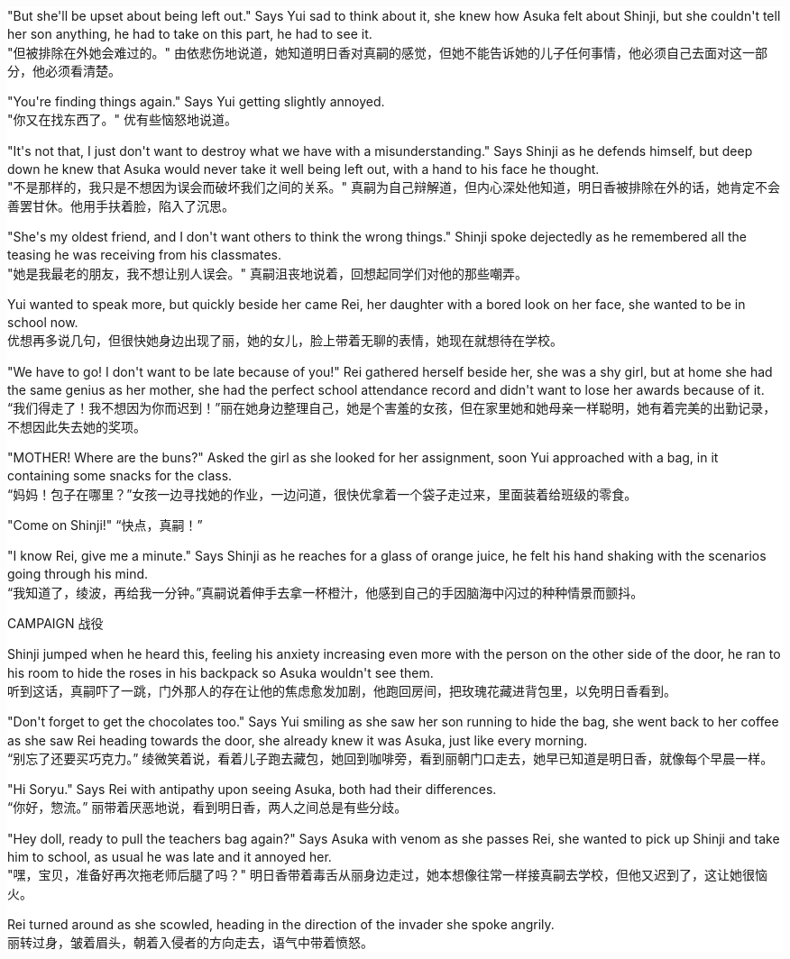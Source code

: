 "But she'll be upset about being left out." Says Yui sad to think about it, she knew how Asuka felt about Shinji, but she couldn't tell her son anything, he had to take on this part, he had to see it.  
"但被排除在外她会难过的。" 由依悲伤地说道，她知道明日香对真嗣的感觉，但她不能告诉她的儿子任何事情，他必须自己去面对这一部分，他必须看清楚。

"You're finding things again." Says Yui getting slightly annoyed.  
"你又在找东西了。" 优有些恼怒地说道。

"It's not that, I just don't want to destroy what we have with a misunderstanding." Says Shinji as he defends himself, but deep down he knew that Asuka would never take it well being left out, with a hand to his face he thought.  
"不是那样的，我只是不想因为误会而破坏我们之间的关系。" 真嗣为自己辩解道，但内心深处他知道，明日香被排除在外的话，她肯定不会善罢甘休。他用手扶着脸，陷入了沉思。

"She's my oldest friend, and I don't want others to think the wrong things." Shinji spoke dejectedly as he remembered all the teasing he was receiving from his classmates.  
"她是我最老的朋友，我不想让别人误会。" 真嗣沮丧地说着，回想起同学们对他的那些嘲弄。

Yui wanted to speak more, but quickly beside her came Rei, her daughter with a bored look on her face, she wanted to be in school now.  
优想再多说几句，但很快她身边出现了丽，她的女儿，脸上带着无聊的表情，她现在就想待在学校。

"We have to go! I don't want to be late because of you!" Rei gathered herself beside her, she was a shy girl, but at home she had the same genius as her mother, she had the perfect school attendance record and didn't want to lose her awards because of it.  
“我们得走了！我不想因为你而迟到！”丽在她身边整理自己，她是个害羞的女孩，但在家里她和她母亲一样聪明，她有着完美的出勤记录，不想因此失去她的奖项。

"MOTHER! Where are the buns?" Asked the girl as she looked for her assignment, soon Yui approached with a bag, in it containing some snacks for the class.  
“妈妈！包子在哪里？”女孩一边寻找她的作业，一边问道，很快优拿着一个袋子走过来，里面装着给班级的零食。

"Come on Shinji!" “快点，真嗣！”

"I know Rei, give me a minute." Says Shinji as he reaches for a glass of orange juice, he felt his hand shaking with the scenarios going through his mind.  
“我知道了，绫波，再给我一分钟。”真嗣说着伸手去拿一杯橙汁，他感到自己的手因脑海中闪过的种种情景而颤抖。

CAMPAIGN 战役

Shinji jumped when he heard this, feeling his anxiety increasing even more with the person on the other side of the door, he ran to his room to hide the roses in his backpack so Asuka wouldn't see them.  
听到这话，真嗣吓了一跳，门外那人的存在让他的焦虑愈发加剧，他跑回房间，把玫瑰花藏进背包里，以免明日香看到。

"Don't forget to get the chocolates too." Says Yui smiling as she saw her son running to hide the bag, she went back to her coffee as she saw Rei heading towards the door, she already knew it was Asuka, just like every morning.  
“别忘了还要买巧克力。” 绫微笑着说，看着儿子跑去藏包，她回到咖啡旁，看到丽朝门口走去，她早已知道是明日香，就像每个早晨一样。

"Hi Soryu." Says Rei with antipathy upon seeing Asuka, both had their differences.  
“你好，惣流。” 丽带着厌恶地说，看到明日香，两人之间总是有些分歧。

"Hey doll, ready to pull the teachers bag again?" Says Asuka with venom as she passes Rei, she wanted to pick up Shinji and take him to school, as usual he was late and it annoyed her.  
"嘿，宝贝，准备好再次拖老师后腿了吗？" 明日香带着毒舌从丽身边走过，她本想像往常一样接真嗣去学校，但他又迟到了，这让她很恼火。

Rei turned around as she scowled, heading in the direction of the invader she spoke angrily.  
丽转过身，皱着眉头，朝着入侵者的方向走去，语气中带着愤怒。
